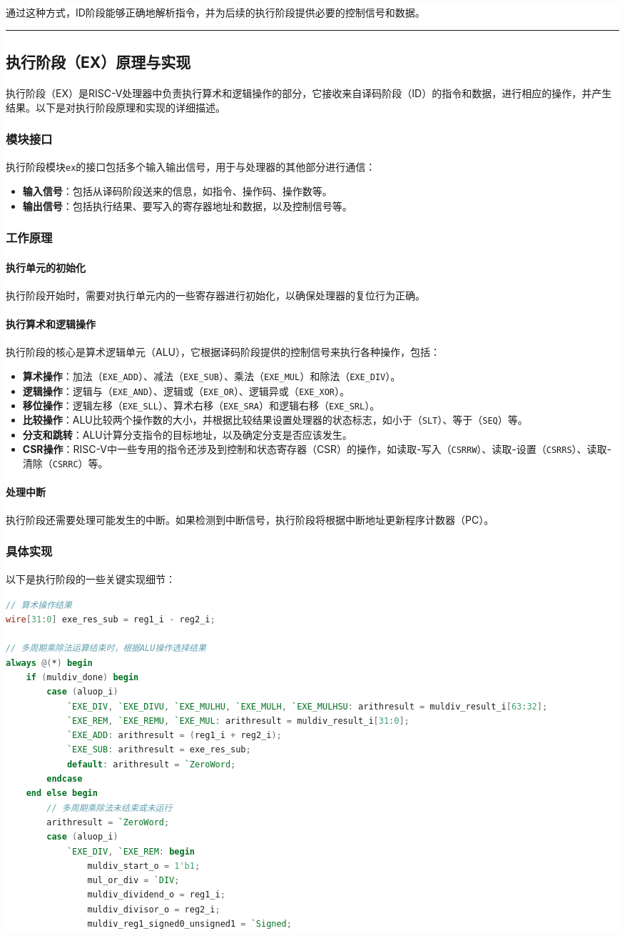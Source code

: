 通过这种方式，ID阶段能够正确地解析指令，并为后续的执行阶段提供必要的控制信号和数据。



---


## 执行阶段（EX）原理与实现

执行阶段（EX）是RISC-V处理器中负责执行算术和逻辑操作的部分，它接收来自译码阶段（ID）的指令和数据，进行相应的操作，并产生结果。以下是对执行阶段原理和实现的详细描述。

### 模块接口

执行阶段模块`ex`的接口包括多个输入输出信号，用于与处理器的其他部分进行通信：

- **输入信号**：包括从译码阶段送来的信息，如指令、操作码、操作数等。
- **输出信号**：包括执行结果、要写入的寄存器地址和数据，以及控制信号等。

### 工作原理

#### 执行单元的初始化

执行阶段开始时，需要对执行单元内的一些寄存器进行初始化，以确保处理器的复位行为正确。

#### 执行算术和逻辑操作

执行阶段的核心是算术逻辑单元（ALU），它根据译码阶段提供的控制信号来执行各种操作，包括：

- **算术操作**：加法（`EXE_ADD`）、减法（`EXE_SUB`）、乘法（`EXE_MUL`）和除法（`EXE_DIV`）。
- **逻辑操作**：逻辑与（`EXE_AND`）、逻辑或（`EXE_OR`）、逻辑异或（`EXE_XOR`）。
- **移位操作**：逻辑左移（`EXE_SLL`）、算术右移（`EXE_SRA`）和逻辑右移（`EXE_SRL`）。
- **比较操作**：ALU比较两个操作数的大小，并根据比较结果设置处理器的状态标志，如小于（`SLT`）、等于（`SEQ`）等。
- **分支和跳转**：ALU计算分支指令的目标地址，以及确定分支是否应该发生。
- **CSR操作**：RISC-V中一些专用的指令还涉及到控制和状态寄存器（CSR）的操作，如读取-写入（`CSRRW`）、读取-设置（`CSRRS`）、读取-清除（`CSRRC`）等。

#### 处理中断

执行阶段还需要处理可能发生的中断。如果检测到中断信号，执行阶段将根据中断地址更新程序计数器（PC）。

### 具体实现

以下是执行阶段的一些关键实现细节：

```verilog
// 算术操作结果
wire[31:0] exe_res_sub = reg1_i - reg2_i;

// 多周期乘除法运算结束时，根据ALU操作选择结果
always @(*) begin
    if (muldiv_done) begin
        case (aluop_i)
            `EXE_DIV, `EXE_DIVU, `EXE_MULHU, `EXE_MULH, `EXE_MULHSU: arithresult = muldiv_result_i[63:32];
            `EXE_REM, `EXE_REMU, `EXE_MUL: arithresult = muldiv_result_i[31:0];
            `EXE_ADD: arithresult = (reg1_i + reg2_i);
            `EXE_SUB: arithresult = exe_res_sub;
            default: arithresult = `ZeroWord;
        endcase
    end else begin
        // 多周期乘除法未结束或未运行
        arithresult = `ZeroWord;
        case (aluop_i)
            `EXE_DIV, `EXE_REM: begin
                muldiv_start_o = 1'b1;
                mul_or_div = `DIV;
                muldiv_dividend_o = reg1_i;
                muldiv_divisor_o = reg2_i;
                muldiv_reg1_signed0_unsigned1 = `Signed;
```